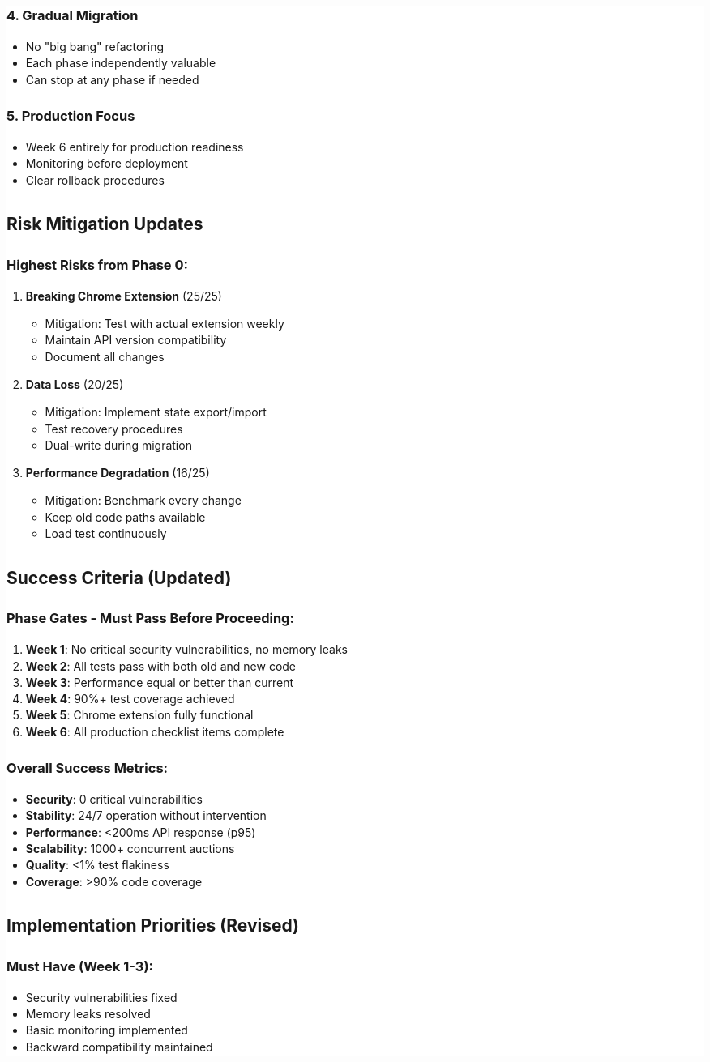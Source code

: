 ### 4. Gradual Migration
- No "big bang" refactoring
- Each phase independently valuable
- Can stop at any phase if needed

### 5. Production Focus
- Week 6 entirely for production readiness
- Monitoring before deployment
- Clear rollback procedures

## Risk Mitigation Updates

### Highest Risks from Phase 0:
1. **Breaking Chrome Extension** (25/25)
   - Mitigation: Test with actual extension weekly
   - Maintain API version compatibility
   - Document all changes

2. **Data Loss** (20/25)
   - Mitigation: Implement state export/import
   - Test recovery procedures
   - Dual-write during migration

3. **Performance Degradation** (16/25)
   - Mitigation: Benchmark every change
   - Keep old code paths available
   - Load test continuously

## Success Criteria (Updated)

### Phase Gates - Must Pass Before Proceeding:
1. **Week 1**: No critical security vulnerabilities, no memory leaks
2. **Week 2**: All tests pass with both old and new code
3. **Week 3**: Performance equal or better than current
4. **Week 4**: 90%+ test coverage achieved
5. **Week 5**: Chrome extension fully functional
6. **Week 6**: All production checklist items complete

### Overall Success Metrics:
- **Security**: 0 critical vulnerabilities
- **Stability**: 24/7 operation without intervention
- **Performance**: <200ms API response (p95)
- **Scalability**: 1000+ concurrent auctions
- **Quality**: <1% test flakiness
- **Coverage**: >90% code coverage

## Implementation Priorities (Revised)

### Must Have (Week 1-3):
- Security vulnerabilities fixed
- Memory leaks resolved
- Basic monitoring implemented
- Backward compatibility maintained
